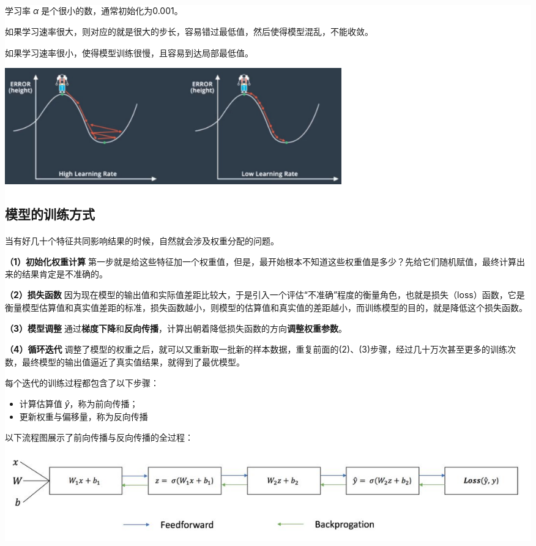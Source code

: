 学习率 $\alpha$ 是个很小的数，通常初始化为0.001。

如果学习速率很大，则对应的就是很大的步长，容易错过最低值，然后使得模型混乱，不能收敛。

如果学习速率很小，使得模型训练很慢，且容易到达局部最低值。

<img src="images/20180717221821.png" width="550" hegiht="450" align=center/>



## 模型的训练方式

当有好几十个特征共同影响结果的时候，自然就会涉及权重分配的问题。

**（1）初始化权重计算**
第一步就是给这些特征加一个权重值，但是，最开始根本不知道这些权重值是多少？先给它们随机赋值，最终计算出来的结果肯定是不准确的。

**（2）损失函数** 
因为现在模型的输出值和实际值差距比较大，于是引入一个评估“不准确”程度的衡量角色，也就是损失（loss）函数，它是衡量模型估算值和真实值差距的标准，损失函数越小，则模型的估算值和真实值的差距越小，而训练模型的目的，就是降低这个损失函数。

**（3）模型调整** 
通过**梯度下降**和**反向传播**，计算出朝着降低损失函数的方向**调整权重参数**。

**（4）循环迭代**
调整了模型的权重之后，就可以又重新取一批新的样本数据，重复前面的(2)、(3)步骤，经过几十万次甚至更多的训练次数，最终模型的输出值逼近了真实值结果，就得到了最优模型。



每个迭代的训练过程都包含了以下步骤：

* 计算估算值 $\hat y$，称为前向传播；
* 更新权重与偏移量，称为反向传播

以下流程图展示了前向传播与反向传播的全过程：

![img](images/640_4.jpg)
